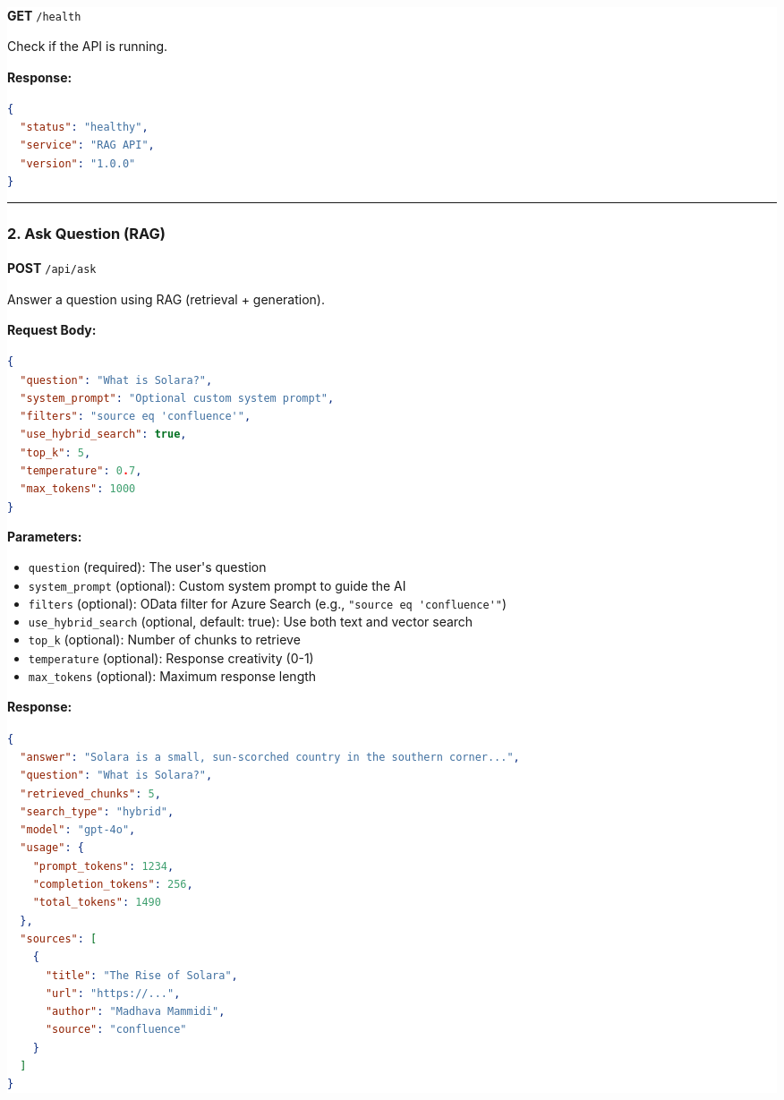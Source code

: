 **GET** `/health`

Check if the API is running.

**Response:**
```json
{
  "status": "healthy",
  "service": "RAG API",
  "version": "1.0.0"
}
```

---

### 2. Ask Question (RAG)

**POST** `/api/ask`

Answer a question using RAG (retrieval + generation).

**Request Body:**
```json
{
  "question": "What is Solara?",
  "system_prompt": "Optional custom system prompt",
  "filters": "source eq 'confluence'",
  "use_hybrid_search": true,
  "top_k": 5,
  "temperature": 0.7,
  "max_tokens": 1000
}
```

**Parameters:**
- `question` (required): The user's question
- `system_prompt` (optional): Custom system prompt to guide the AI
- `filters` (optional): OData filter for Azure Search (e.g., `"source eq 'confluence'"`)
- `use_hybrid_search` (optional, default: true): Use both text and vector search
- `top_k` (optional): Number of chunks to retrieve
- `temperature` (optional): Response creativity (0-1)
- `max_tokens` (optional): Maximum response length

**Response:**
```json
{
  "answer": "Solara is a small, sun-scorched country in the southern corner...",
  "question": "What is Solara?",
  "retrieved_chunks": 5,
  "search_type": "hybrid",
  "model": "gpt-4o",
  "usage": {
    "prompt_tokens": 1234,
    "completion_tokens": 256,
    "total_tokens": 1490
  },
  "sources": [
    {
      "title": "The Rise of Solara",
      "url": "https://...",
      "author": "Madhava Mammidi",
      "source": "confluence"
    }
  ]
}
```
